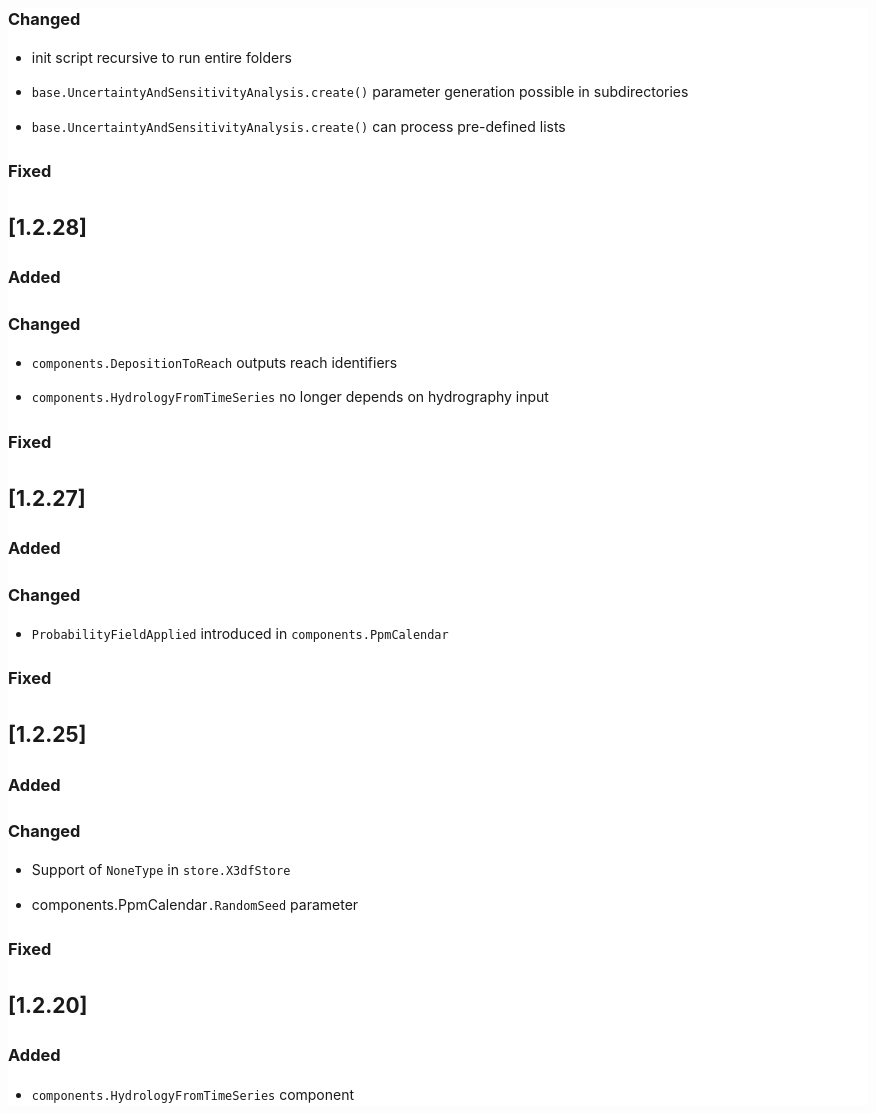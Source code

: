 ### Changed

- init script recursive to run entire folders

- `base.UncertaintyAndSensitivityAnalysis.create()` parameter generation possible in subdirectories

- `base.UncertaintyAndSensitivityAnalysis.create()` can process pre-defined lists

### Fixed

## [1.2.28]

### Added

### Changed

- `components.DepositionToReach` outputs reach identifiers

- `components.HydrologyFromTimeSeries` no longer depends on hydrography input

### Fixed

## [1.2.27]

### Added

### Changed

- `ProbabilityFieldApplied` introduced in `components.PpmCalendar` 

### Fixed

## [1.2.25]

### Added

### Changed

- Support of `NoneType` in `store.X3dfStore`

- components.PpmCalendar`.RandomSeed` parameter

### Fixed

## [1.2.20]

### Added

- `components.HydrologyFromTimeSeries` component
